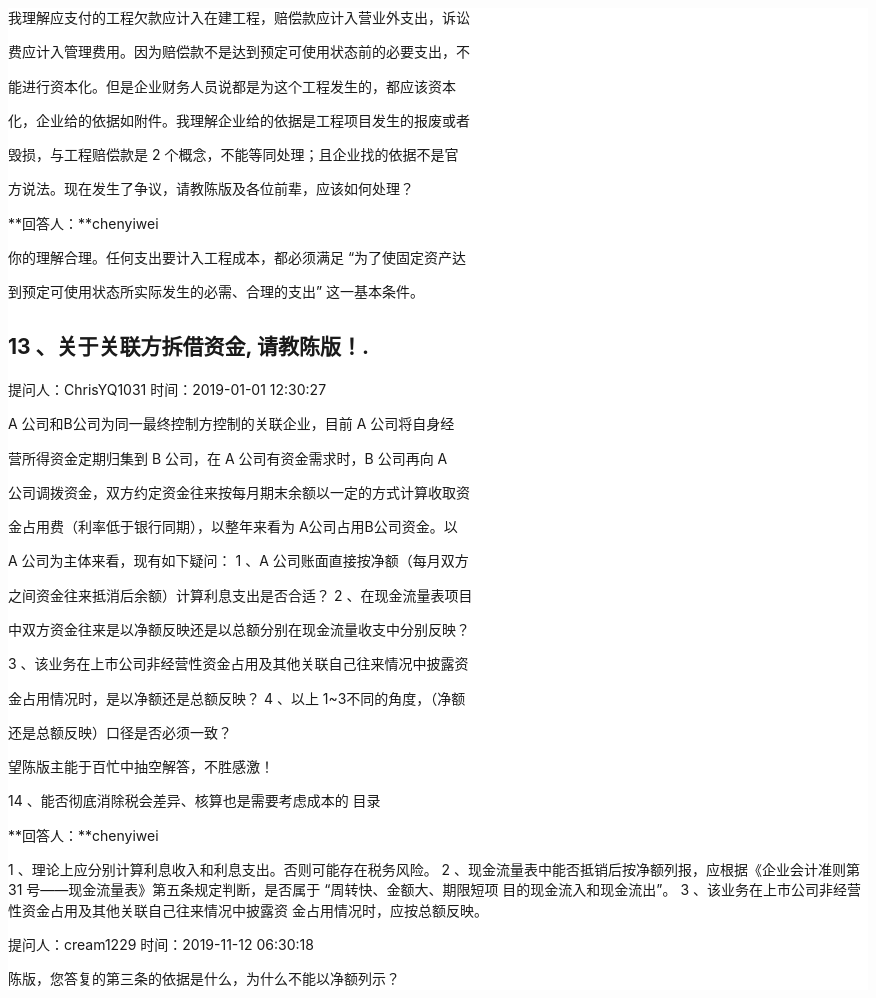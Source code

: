 我理解应支付的工程欠款应计入在建工程，赔偿款应计入营业外支出，诉讼

费应计入管理费用。因为赔偿款不是达到预定可使用状态前的必要支出，不

能进行资本化。但是企业财务人员说都是为这个工程发生的，都应该资本

化，企业给的依据如附件。我理解企业给的依据是工程项目发生的报废或者

毁损，与工程赔偿款是 2 个概念，不能等同处理；且企业找的依据不是官

方说法。现在发生了争议，请教陈版及各位前辈，应该如何处理？


**回答人：**chenyiwei

你的理解合理。任何支出要计入工程成本，都必须满足 “为了使固定资产达

到预定可使用状态所实际发生的必需、合理的支出” 这一基本条件。

## 13 、关于关联方拆借资金, 请教陈版！.


提问人：ChrisYQ1031 时间：2019-01-01 12:30:27

A 公司和B公司为同一最终控制方控制的关联企业，目前 A 公司将自身经

营所得资金定期归集到 B 公司，在 A 公司有资金需求时，B 公司再向 A

公司调拨资金，双方约定资金往来按每月期末余额以一定的方式计算收取资

金占用费（利率低于银行同期），以整年来看为 A公司占用B公司资金。以

A 公司为主体来看，现有如下疑问： 1 、A 公司账面直接按净额（每月双方

之间资金往来抵消后余额）计算利息支出是否合适？ 2 、在现金流量表项目

中双方资金往来是以净额反映还是以总额分别在现金流量收支中分别反映？

3 、该业务在上市公司非经营性资金占用及其他关联自己往来情况中披露资

金占用情况时，是以净额还是总额反映？ 4 、以上 1~3不同的角度，（净额

还是总额反映）口径是否必须一致？

望陈版主能于百忙中抽空解答，不胜感激！


14 、能否彻底消除税会差异、核算也是需要考虑成本的 目录


**回答人：**chenyiwei


1 、理论上应分别计算利息收入和利息支出。否则可能存在税务风险。
2 、现金流量表中能否抵销后按净额列报，应根据《企业会计准则第 31
号——现金流量表》第五条规定判断，是否属于 “周转快、金额大、期限短项
目的现金流入和现金流出”。
3 、该业务在上市公司非经营性资金占用及其他关联自己往来情况中披露资
金占用情况时，应按总额反映。


提问人：cream1229 时间：2019-11-12 06:30:18


陈版，您答复的第三条的依据是什么，为什么不能以净额列示？
